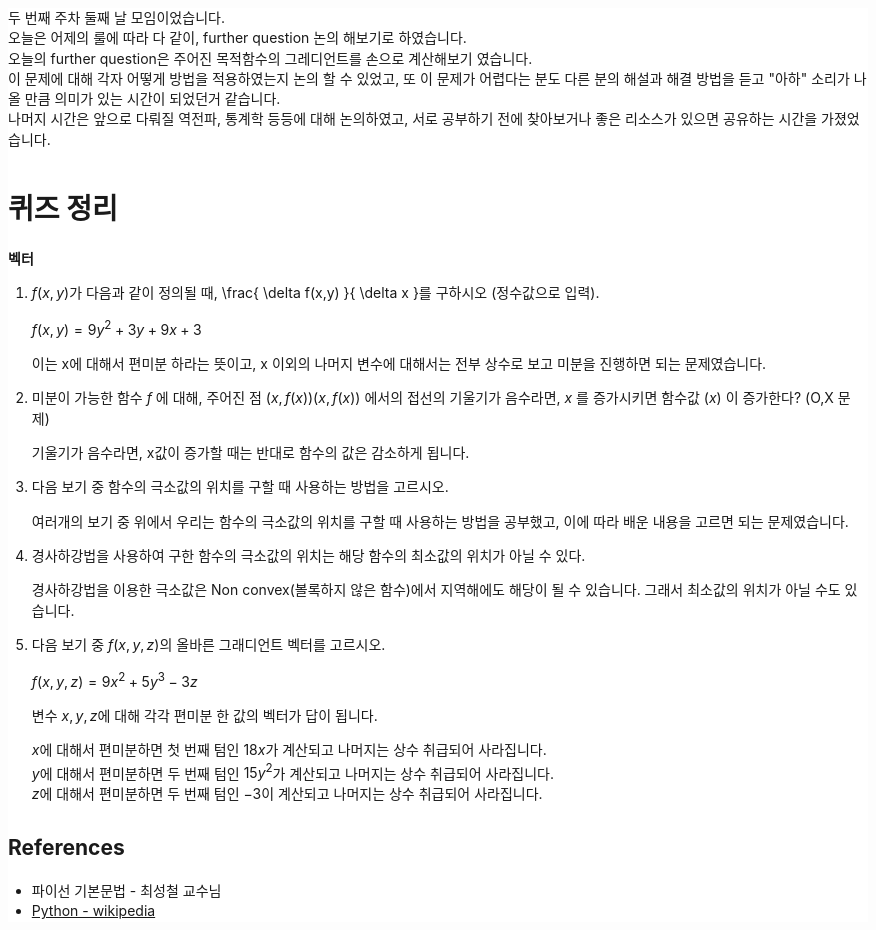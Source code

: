 두 번째 주차 둘째 날 모임이었습니다.  
오늘은 어제의 룰에 따라 다 같이, further question 논의 해보기로 하였습니다.  
오늘의 further question은 주어진 목적함수의 그레디언트를 손으로 계산해보기 였습니다.  
이 문제에 대해 각자 어떻게 방법을 적용하였는지 논의 할 수 있었고, 또 이 문제가 어렵다는 분도 다른 분의 해설과 해결 방법을 듣고 "아하" 소리가 나올 만큼 의미가 있는 시간이 되었던거 같습니다.  
나머지 시간은 앞으로 다뤄질 역전파, 통계학 등등에 대해 논의하였고, 서로 공부하기 전에 찾아보거나 좋은 리소스가 있으면 공유하는 시간을 가졌었습니다.

# 퀴즈 정리

**벡터**

1. $f(x,y)$가 다음과 같이 정의될 때, \frac{ \delta f(x,y) }{ \delta x }를 구하시오 (정수값으로 입력).

   $f(x,y)=9y^{2}+3y+9x+3$

   이는 x에 대해서 편미분 하라는 뜻이고, x 이외의 나머지 변수에 대해서는 전부 상수로 보고 미분을 진행하면 되는 문제였습니다.

2. 미분이 가능한 함수 $f$ 에 대해, 주어진 점 $(x, f(x))(x,f(x))$ 에서의 접선의 기울기가 음수라면, $x$ 를 증가시키면 함수값 $(x)$ 이 증가한다? (O,X 문제)

   기울기가 음수라면, x값이 증가할 때는 반대로 함수의 값은 감소하게 됩니다.

3. 다음 보기 중 함수의 극소값의 위치를 구할 때 사용하는 방법을 고르시오.

   여러개의 보기 중 위에서 우리는 함수의 극소값의 위치를 구할 때 사용하는 방법을 공부했고, 이에 따라 배운 내용을 고르면 되는 문제였습니다.

4. 경사하강법을 사용하여 구한 함수의 극소값의 위치는 해당 함수의 최소값의 위치가 아닐 수 있다.

   경사하강법을 이용한 극소값은 Non convex(볼록하지 않은 함수)에서 지역해에도 해당이 될 수 있습니다. 그래서 최소값의 위치가 아닐 수도 있습니다.

5. 다음 보기 중 $f(x, y, z)$의 올바른 그래디언트 벡터를 고르시오.

   $f(x,y,z)=9x^{2}+5y^{3}−3z$

   변수 $x,y,z$에 대해 각각 편미분 한 값의 벡터가 답이 됩니다.

   $x$에 대해서 편미분하면 첫 번째 텀인 $18x$가 계산되고 나머지는 상수 취급되어 사라집니다.  
   $y$에 대해서 편미분하면 두 번째 텀인 $15y^{2}$가 계산되고 나머지는 상수 취급되어 사라집니다.  
   $z$에 대해서 편미분하면 두 번째 텀인 $-3$이 계산되고 나머지는 상수 취급되어 사라집니다.

## References

- 파이선 기본문법 - 최성철 교수님
- [Python - wikipedia](https://ko.wikipedia.org/wiki/%ED%8C%8C%EC%9D%B4%EC%8D%AC)

